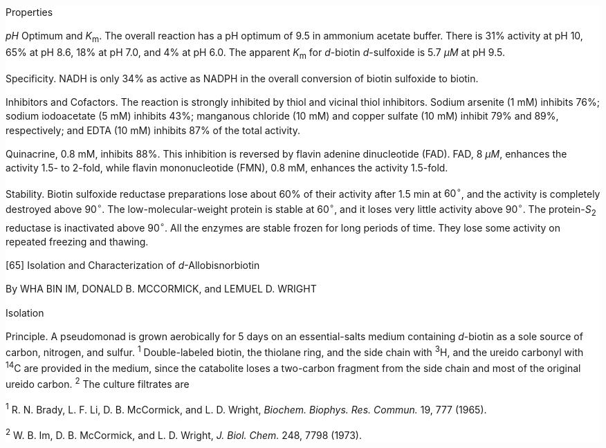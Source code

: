 Properties

$pH$ Optimum and $K_{\mathrm{m}}$. The overall reaction has a pH optimum of 9.5 in ammonium acetate buffer. There is 31% activity at pH 10, 65% at pH 8.6, 18% at pH 7.0, and 4% at pH 6.0. The apparent $K_{\mathrm{m}}$ for $d$-biotin $d$-sulfoxide is 5.7 $\mu M$ at pH 9.5.

Specificity. NADH is only 34% as active as NADPH in the overall conversion of biotin sulfoxide to biotin.

Inhibitors and Cofactors. The reaction is strongly inhibited by thiol and vicinal thiol inhibitors. Sodium arsenite (1 mM) inhibits 76%; sodium iodoacetate (5 mM) inhibits 43%; manganous chloride (10 mM) and copper sulfate (10 mM) inhibit 79% and 89%, respectively; and EDTA (10 mM) inhibits 87% of the total activity.

Quinacrine, 0.8 mM, inhibits 88%. This inhibition is reversed by flavin adenine dinucleotide (FAD). FAD, 8 $\mu M$, enhances the activity 1.5- to 2-fold, while flavin mononucleotide (FMN), 0.8 mM, enhances the activity 1.5-fold.

Stability. Biotin sulfoxide reductase preparations lose about 60% of their activity after 1.5 min at $60^{\circ}$, and the activity is completely destroyed above $90^{\circ}$. The low-molecular-weight protein is stable at $60^{\circ}$, and it loses very little activity above $90^{\circ}$. The protein-$S_2$ reductase is inactivated above $90^{\circ}$. All the enzymes are stable frozen for long periods of time. They lose some activity on repeated freezing and thawing.

[65] Isolation and Characterization of $d$-Allobisnorbiotin

By WHA BIN IM, DONALD B. MCCORMICK, and LEMUEL D. WRIGHT

Isolation

Principle. A pseudomonad is grown aerobically for 5 days on an essential-salts medium containing $d$-biotin as a sole source of carbon, nitrogen, and sulfur. ${ }^{1}$ Double-labeled biotin, the thiolane ring, and the side chain with ${ }^{3} \mathrm{H}$, and the ureido carbonyl with ${ }^{14} \mathrm{C}$ are provided in the medium, since the catabolite loses a two-carbon fragment from the side chain and most of the original ureido carbon. ${ }^{2}$ The culture filtrates are

${ }^{1}$ R. N. Brady, L. F. Li, D. B. McCormick, and L. D. Wright, *Biochem. Biophys. Res. Commun.* 19, 777 (1965).

${ }^{2}$ W. B. Im, D. B. McCormick, and L. D. Wright, *J. Biol. Chem.* 248, 7798 (1973).
